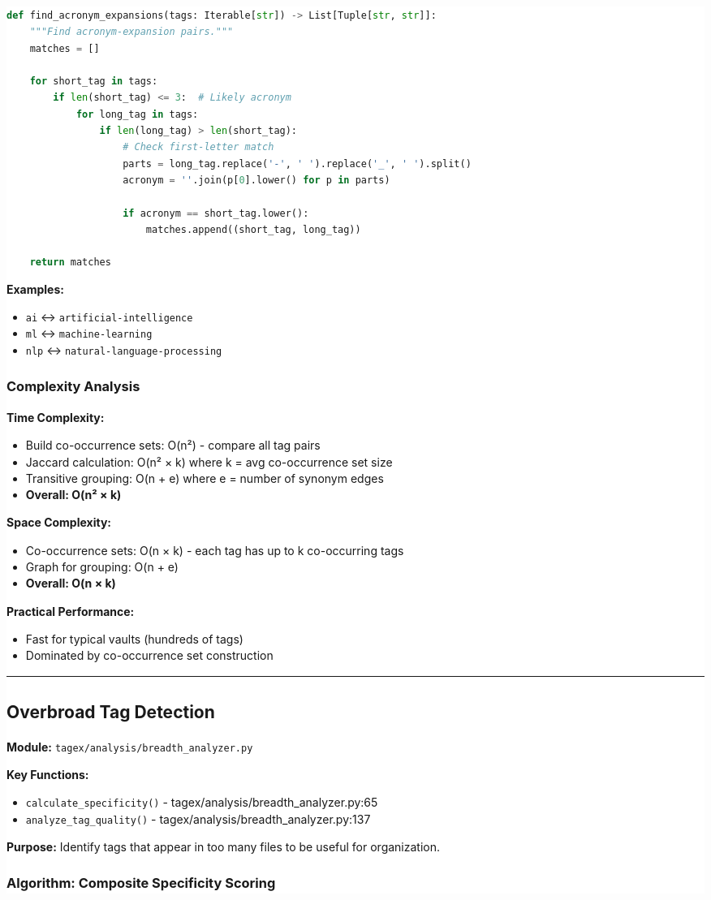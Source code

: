 ```python
def find_acronym_expansions(tags: Iterable[str]) -> List[Tuple[str, str]]:
    """Find acronym-expansion pairs."""
    matches = []

    for short_tag in tags:
        if len(short_tag) <= 3:  # Likely acronym
            for long_tag in tags:
                if len(long_tag) > len(short_tag):
                    # Check first-letter match
                    parts = long_tag.replace('-', ' ').replace('_', ' ').split()
                    acronym = ''.join(p[0].lower() for p in parts)

                    if acronym == short_tag.lower():
                        matches.append((short_tag, long_tag))

    return matches
```

**Examples:**
- `ai` ↔ `artificial-intelligence`
- `ml` ↔ `machine-learning`
- `nlp` ↔ `natural-language-processing`

### Complexity Analysis

**Time Complexity:**
- Build co-occurrence sets: O(n²) - compare all tag pairs
- Jaccard calculation: O(n² × k) where k = avg co-occurrence set size
- Transitive grouping: O(n + e) where e = number of synonym edges
- **Overall: O(n² × k)**

**Space Complexity:**
- Co-occurrence sets: O(n × k) - each tag has up to k co-occurring tags
- Graph for grouping: O(n + e)
- **Overall: O(n × k)**

**Practical Performance:**
- Fast for typical vaults (hundreds of tags)
- Dominated by co-occurrence set construction

---

## Overbroad Tag Detection

**Module:** `tagex/analysis/breadth_analyzer.py`

**Key Functions:**
- `calculate_specificity()` - tagex/analysis/breadth_analyzer.py:65
- `analyze_tag_quality()` - tagex/analysis/breadth_analyzer.py:137

**Purpose:** Identify tags that appear in too many files to be useful for organization.

### Algorithm: Composite Specificity Scoring
